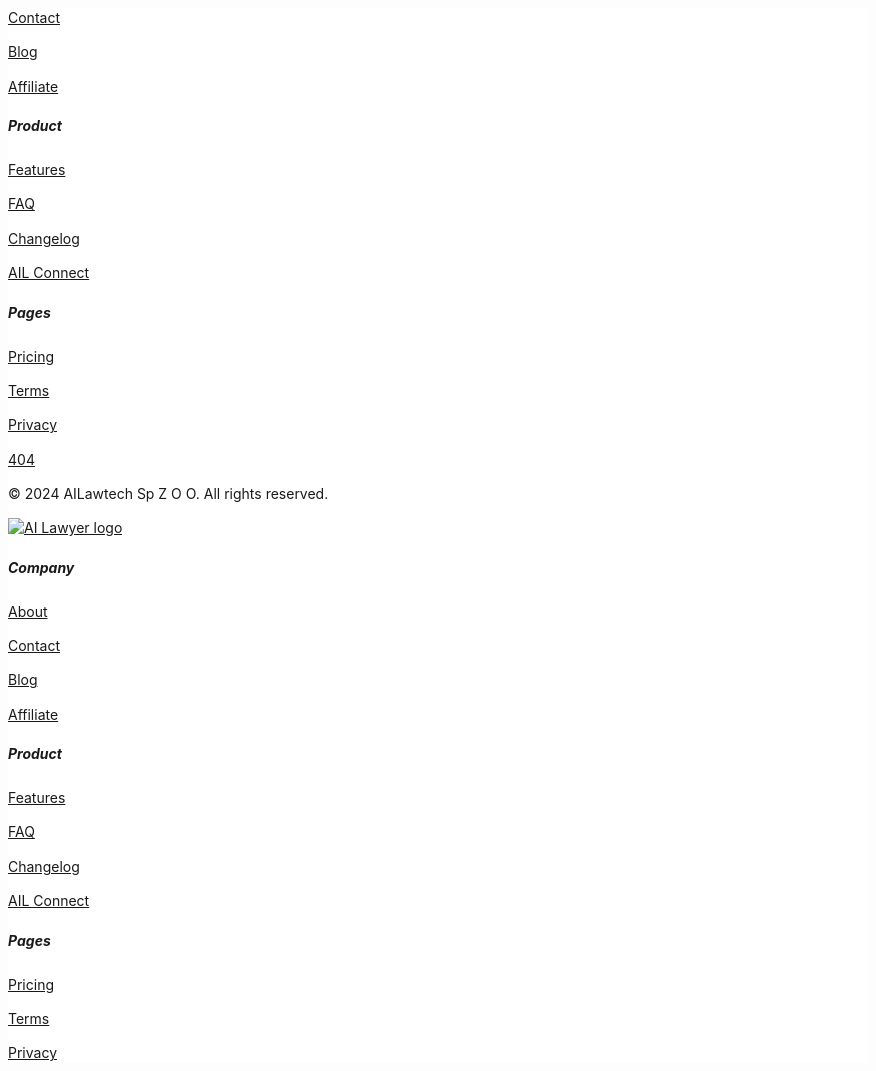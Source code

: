 [Contact](https://ailawyer.pro/contact)

[Blog](https://ailawyer.pro/blog)

[Affiliate](https://ailawyer.pro/affiliate-program)

##### Product

[Features](https://ailawyer.pro/features)

[FAQ](https://ailawyer.pro/faq)

[Changelog](https://ailawyer.pro/changelog)

[AIL Connect](https://ailawyer.pro/support-chat-for-lawyers)

##### Pages

[Pricing](https://ailawyer.pro/pricing)

[Terms](https://ailawyer.pro/terms-of-Use)

[Privacy](https://ailawyer.pro/privacy-policy)

[404](https://ailawyer.pro/404)

© 2024 AILawtech Sp Z O O. All rights reserved.

[](https://twitter.com/ailawyerapp)[](https://www.tiktok.com/@ailawyerapp)[](https://www.youtube.com/@ailawyerapp)[](https://www.instagram.com/ailawyerapp/)[](https://www.facebook.com/people/AI-Lawyer/100090736957924/?mibextid=LQQJ4d)[](https://medium.com/@ailawyerapp)[](https://www.pinterest.com/ailawyerapp/)

[![AI Lawyer logo](https://framerusercontent.com/images/9s7xCxVbyxU7bDKz9QYjAybc4f8.svg?scale-down-to=512)](https://ailawyer.pro/)

##### Company

[About](https://ailawyer.pro/about)

[Contact](https://ailawyer.pro/contact)

[Blog](https://ailawyer.pro/blog)

[Affiliate](https://ailawyer.pro/affiliate-program)

##### Product

[Features](https://ailawyer.pro/features)

[FAQ](https://ailawyer.pro/faq)

[Changelog](https://ailawyer.pro/changelog)

[AIL Connect](https://ailawyer.pro/support-chat-for-lawyers)

##### Pages

[Pricing](https://ailawyer.pro/pricing)

[Terms](https://ailawyer.pro/terms-of-Use)

[Privacy](https://ailawyer.pro/privacy-policy)
